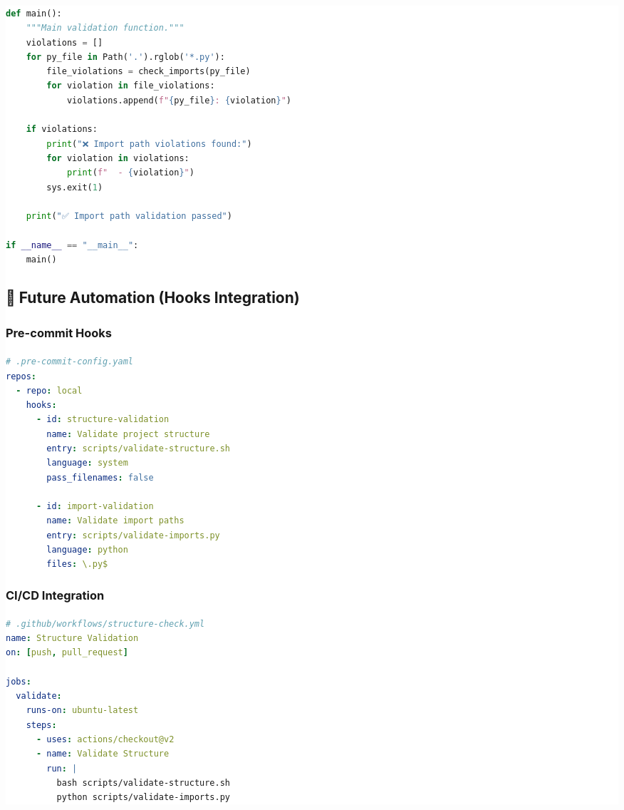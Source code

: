 ```python
def main():
    """Main validation function."""
    violations = []
    for py_file in Path('.').rglob('*.py'):
        file_violations = check_imports(py_file)
        for violation in file_violations:
            violations.append(f"{py_file}: {violation}")
    
    if violations:
        print("❌ Import path violations found:")
        for violation in violations:
            print(f"  - {violation}")
        sys.exit(1)
    
    print("✅ Import path validation passed")

if __name__ == "__main__":
    main()
```

## 🔮 Future Automation (Hooks Integration)

### Pre-commit Hooks
```yaml
# .pre-commit-config.yaml
repos:
  - repo: local
    hooks:
      - id: structure-validation
        name: Validate project structure
        entry: scripts/validate-structure.sh
        language: system
        pass_filenames: false
        
      - id: import-validation
        name: Validate import paths
        entry: scripts/validate-imports.py
        language: python
        files: \.py$
```

### CI/CD Integration
```yaml
# .github/workflows/structure-check.yml
name: Structure Validation
on: [push, pull_request]

jobs:
  validate:
    runs-on: ubuntu-latest
    steps:
      - uses: actions/checkout@v2
      - name: Validate Structure
        run: |
          bash scripts/validate-structure.sh
          python scripts/validate-imports.py
```
